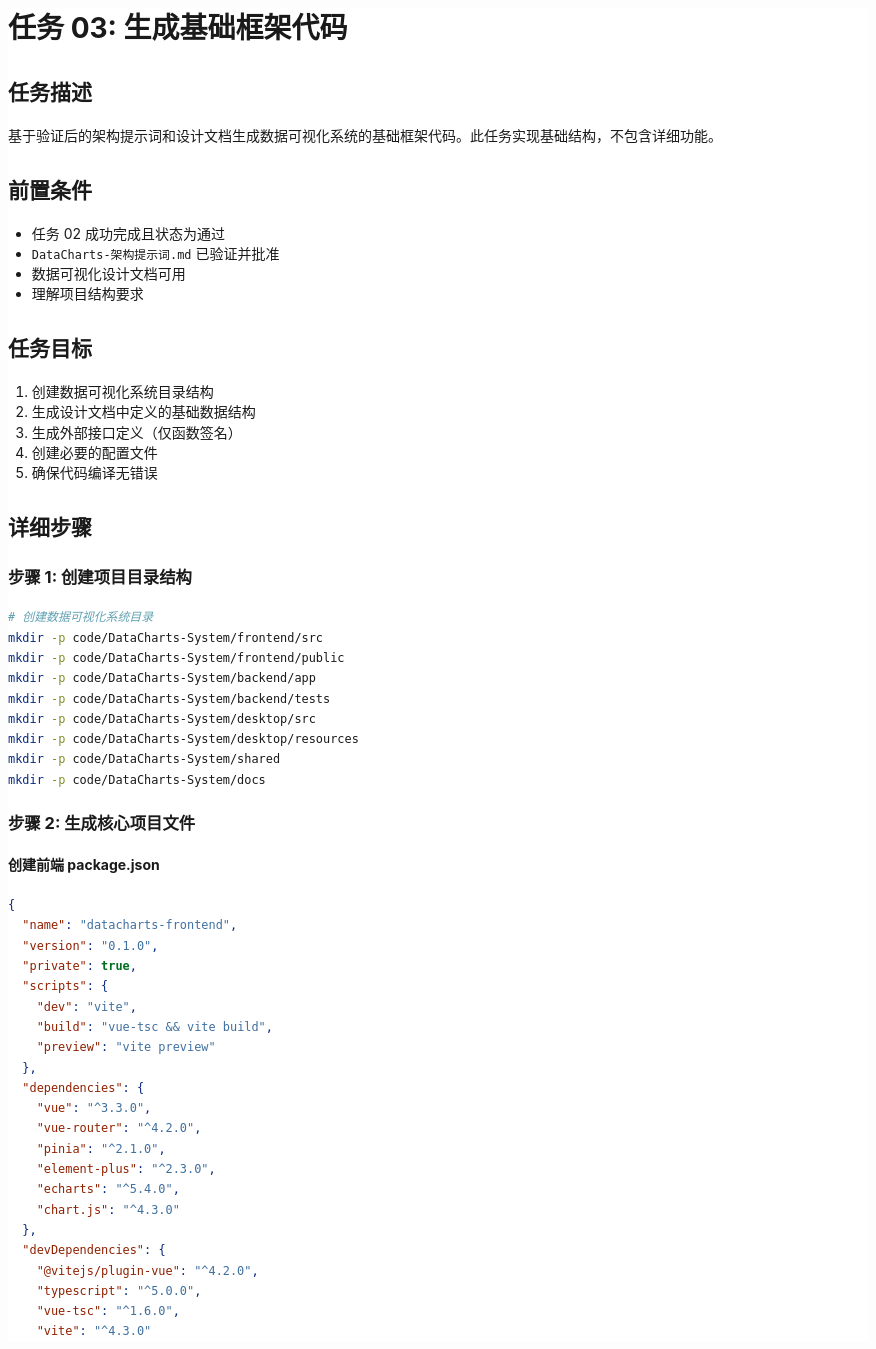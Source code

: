 # 任务 03: 生成基础框架代码

## 任务描述
基于验证后的架构提示词和设计文档生成数据可视化系统的基础框架代码。此任务实现基础结构，不包含详细功能。

## 前置条件
- 任务 02 成功完成且状态为通过
- `DataCharts-架构提示词.md` 已验证并批准
- 数据可视化设计文档可用
- 理解项目结构要求

## 任务目标
1. 创建数据可视化系统目录结构
2. 生成设计文档中定义的基础数据结构
3. 生成外部接口定义（仅函数签名）
4. 创建必要的配置文件
5. 确保代码编译无错误

## 详细步骤

### 步骤 1: 创建项目目录结构
```bash
# 创建数据可视化系统目录
mkdir -p code/DataCharts-System/frontend/src
mkdir -p code/DataCharts-System/frontend/public
mkdir -p code/DataCharts-System/backend/app
mkdir -p code/DataCharts-System/backend/tests
mkdir -p code/DataCharts-System/desktop/src
mkdir -p code/DataCharts-System/desktop/resources
mkdir -p code/DataCharts-System/shared
mkdir -p code/DataCharts-System/docs
```

### 步骤 2: 生成核心项目文件

#### 创建前端 package.json
```json
{
  "name": "datacharts-frontend",
  "version": "0.1.0",
  "private": true,
  "scripts": {
    "dev": "vite",
    "build": "vue-tsc && vite build",
    "preview": "vite preview"
  },
  "dependencies": {
    "vue": "^3.3.0",
    "vue-router": "^4.2.0",
    "pinia": "^2.1.0",
    "element-plus": "^2.3.0",
    "echarts": "^5.4.0",
    "chart.js": "^4.3.0"
  },
  "devDependencies": {
    "@vitejs/plugin-vue": "^4.2.0",
    "typescript": "^5.0.0",
    "vue-tsc": "^1.6.0",
    "vite": "^4.3.0"
```